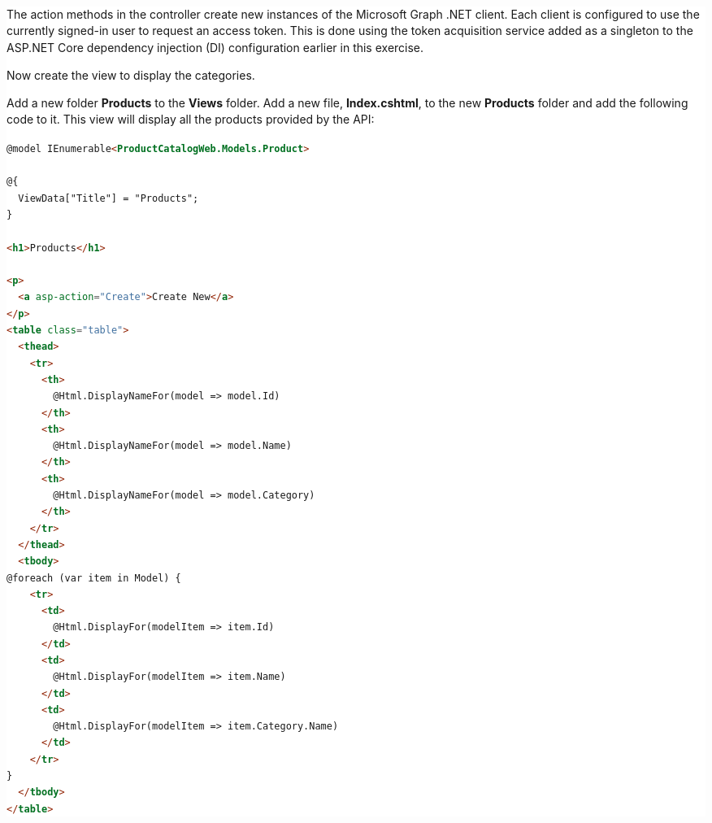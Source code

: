 The action methods in the controller create new instances of the Microsoft Graph .NET client. Each client is configured to use the currently signed-in user to request an access token. This is done using the token acquisition service added as a singleton to the ASP.NET Core dependency injection (DI) configuration earlier in this exercise.

Now create the view to display the categories.

Add a new folder **Products** to the **Views** folder. Add a new file, **Index.cshtml**, to the new **Products** folder and add the following code to it. This view will display all the products provided by the API:

```html
@model IEnumerable<ProductCatalogWeb.Models.Product>

@{
  ViewData["Title"] = "Products";
}

<h1>Products</h1>

<p>
  <a asp-action="Create">Create New</a>
</p>
<table class="table">
  <thead>
    <tr>
      <th>
        @Html.DisplayNameFor(model => model.Id)
      </th>
      <th>
        @Html.DisplayNameFor(model => model.Name)
      </th>
      <th>
        @Html.DisplayNameFor(model => model.Category)
      </th>
    </tr>
  </thead>
  <tbody>
@foreach (var item in Model) {
    <tr>
      <td>
        @Html.DisplayFor(modelItem => item.Id)
      </td>
      <td>
        @Html.DisplayFor(modelItem => item.Name)
      </td>
      <td>
        @Html.DisplayFor(modelItem => item.Category.Name)
      </td>
    </tr>
}
  </tbody>
</table>
```
